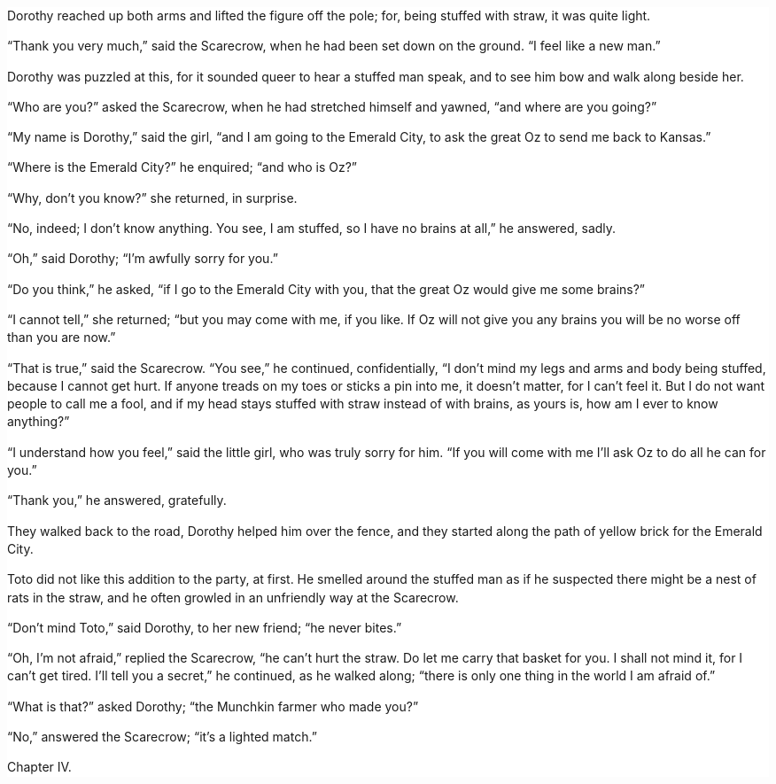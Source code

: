 Dorothy reached up both arms and lifted the figure off the pole; for, being stuffed with straw, it was quite light.

“Thank you very much,” said the Scarecrow, when he had been set down on the ground. “I feel like a new man.”

Dorothy was puzzled at this, for it sounded queer to hear a stuffed man speak, and to see him bow and walk along beside her.

“Who are you?” asked the Scarecrow, when he had stretched himself and yawned, “and where are you going?”

“My name is Dorothy,” said the girl, “and I am going to the Emerald City, to ask the great Oz to send me back to Kansas.”

“Where is the Emerald City?” he enquired; “and who is Oz?”

“Why, don’t you know?” she returned, in surprise.

“No, indeed; I don’t know anything. You see, I am stuffed, so I have no brains at all,” he answered, sadly.

“Oh,” said Dorothy; “I’m awfully sorry for you.”

“Do you think,” he asked, “if I go to the Emerald City with you, that the great Oz would give me some brains?”

“I cannot tell,” she returned; “but you may come with me, if you like. If Oz will not give you any brains you will be no worse off than you are now.”

“That is true,” said the Scarecrow. “You see,” he continued, confidentially, “I don’t mind my legs and arms and body being stuffed, because I cannot get hurt. If anyone treads on my toes or sticks a pin into me, it doesn’t matter, for I can’t feel it. But I do not want people to call me a fool, and if my head stays stuffed with straw instead of with brains, as yours is, how am I ever to know anything?”

“I understand how you feel,” said the little girl, who was truly sorry for him. “If you will come with me I’ll ask Oz to do all he can for you.”

“Thank you,” he answered, gratefully.

They walked back to the road, Dorothy helped him over the fence, and they started along the path of yellow brick for the Emerald City.

Toto did not like this addition to the party, at first. He smelled around the stuffed man as if he suspected there might be a nest of rats in the straw, and he often growled in an unfriendly way at the Scarecrow.

“Don’t mind Toto,” said Dorothy, to her new friend; “he never bites.”

“Oh, I’m not afraid,” replied the Scarecrow, “he can’t hurt the straw. Do let me carry that basket for you. I shall not mind it, for I can’t get tired. I’ll tell you a secret,” he continued, as he walked along; “there is only one thing in the world I am afraid of.”

“What is that?” asked Dorothy; “the Munchkin farmer who made you?”

“No,” answered the Scarecrow; “it’s a lighted match.”



Chapter IV.
